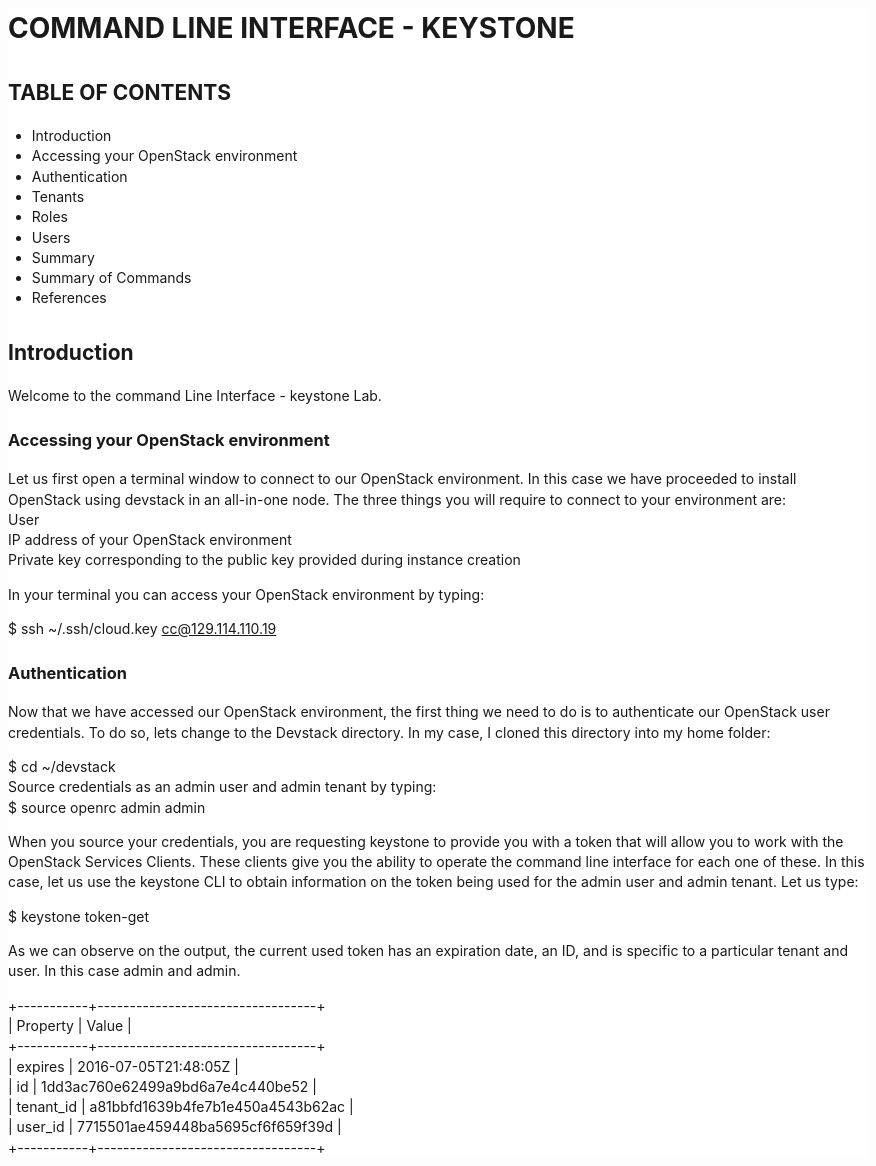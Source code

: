 # COMMAND LINE INTERFACE - KEYSTONE 

## TABLE OF CONTENTS

* Introduction
* Accessing your OpenStack environment
* Authentication
* Tenants
* Roles
* Users
* Summary
* Summary of Commands
* References

## Introduction
Welcome to the command Line Interface - keystone Lab. 

### Accessing your OpenStack environment
Let us first open a terminal window to connect to our OpenStack environment. In this case we have proceeded to install OpenStack using devstack in an all-in-one node. The three things you will require to connect to your environment are:  
User  
IP address of your OpenStack environment  
Private key corresponding to the public key provided during instance creation

In your terminal you can access your OpenStack environment by typing:

$ ssh ~/.ssh/cloud.key cc@129.114.110.19

### Authentication
Now that we have accessed our OpenStack environment, the first thing we need to do is to authenticate our OpenStack user credentials. To do so, lets change to the Devstack directory. In my case, I cloned this directory into my home folder:

$ cd ~/devstack  
Source credentials as an admin user and admin tenant by typing:  
$ source openrc admin admin

When you source your credentials, you are requesting keystone to provide you with a token that will allow you to work with the OpenStack Services Clients. These clients give you the ability to operate the command line interface for each one of these. In this case, let us use the keystone CLI to obtain information on the token being used for the admin user and admin tenant. Let us type:

$ keystone token-get

As we can observe on the output, the current used token has an expiration date, an ID, and is specific to a particular tenant and user. In this case admin and admin.

+-----------+----------------------------------+      
|  Property  |              Value               |  
+-----------+----------------------------------+  
|  expires    |       2016-07-05T21:48:05Z       |  
|     id          | 1dd3ac760e62499a9bd6a7e4c440be52 |  
| tenant_id  | a81bbfd1639b4fe7b1e450a4543b62ac |  
|  user_id    | 7715501ae459448ba5695cf6f659f39d |  
+-----------+----------------------------------+
